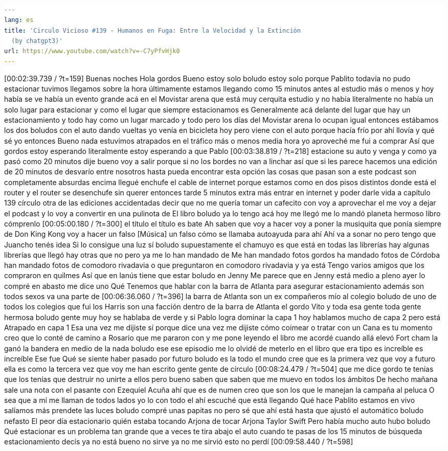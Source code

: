 ```yaml
---
lang: es
title: 'Circulo Vicioso #139 - Humanos en Fuga: Entre la Velocidad y la Extinción
  (by chatgpt3)'
url: https://www.youtube.com/watch?v=-C7yPfvHjk0
---
```



[00:02:39.739 / ?t=159]
Buenas noches Hola gordos Bueno estoy solo boludo estoy solo porque Pablito todavía no pudo estacionar tuvimos llegamos sobre la hora últimamente estamos llegando como 15 minutos antes al estudio más o menos y hoy había se ve había un evento grande acá en el Movistar arena que está muy cerquita estudio y no había literalmente no había un solo lugar para estacionar y como el lugar que siempre estacionamos es Generalmente acá delante del lugar que hay un estacionamiento y todo hay como un lugar marcado y todo pero los días del Movistar arena lo ocupan igual entonces estábamos los dos boludos con el auto dando vueltas yo venía en bicicleta hoy pero viene con el auto porque hacía frío por ahí llovía y qué sé yo entonces Bueno nada estuvimos atrapados en el tráfico más o menos media hora yo aproveché me fui a comprar Así que gordos estoy esperando literalmente estoy esperando a que Pablo 
[00:03:38.819 / ?t=218]
estacione su auto y venga y como ya pasó como 20 minutos dije bueno voy a salir porque si no los bordes no van a linchar así que si les parece hacemos una edición de 20 minutos de desvarío entre nosotros hasta pueda encontrar esta opción las cosas que pasan son a este podcast son completamente absurdas encima llegué enchufe el cable de internet porque estamos como en dos pisos distintos donde está el router y el router se desenchufe sin querer entonces tarde 5 minutos extra más entrar en internet y poder darle vida a capítulo 139 círculo otra de las ediciones accidentadas decir que no me quería tomar un cafecito con voy a aprovechar el me voy a dejar el podcast y lo voy a convertir en una pulinota de El libro boludo ya lo tengo acá hoy me llegó me lo mandó planeta hermoso libro cómprenlo 
[00:05:00.180 / ?t=300]
el título el título es bate Ah saben que voy a hacer voy a poner la musiquita que ponía siempre de Don King Kong voy a hacer un falso [Música] un falso cómo se llamaba autoayuda para ahí Ahí va a sonar no pero tengo que Juancho tenés idea Si lo consigue una luz sí boludo supuestamente el chamuyo es que está en todas las librerías hay algunas librerías que llegó hay otras que no pero ya me lo han mandado de Me han mandado fotos gordos ha mandado fotos de Córdoba han mandado fotos de comodoro rivadavia o que preguntaron en comodoro rivadavia y ya está Tengo varios amigos que los compraron en quilmes Así que en lanús tiene que estar boludo en Jenny Me parece que en Jenny está medio a pleno ayer lo compré en abasto me dice uno Qué Tenemos que hablar con la barra de Atlanta para asegurar estacionamiento además son todos sexos va una parte de 
[00:06:36.060 / ?t=396]
la barra de Atlanta son un ex compañeros mío al colegio boludo de uno de todos los colegios que fui los Harris son una facción dentro de la barra de Atlanta el gordo Vito y toda esa gente toda gente hermosa boludo gente muy hoy se hablaba de verde y si Pablo logra dominar la capa 1 hoy hablamos mucho de capa 2 pero está Atrapado en capa 1 Esa una vez me dijiste sí porque dice una vez me dijiste cómo coimear o tratar con un Cana es tu momento creo que lo conté de camino a Rosario que me pararon con y me pone leyendo el libro me acordé cuando allá elevó Fort cham la ganó la bandera en medio de la nada boludo ese ese episodio me lo olvidé de meterlo en el libro que era tipo es increíble es increíble Ese fue Qué se siente haber pasado por futuro boludo es la todo el mundo cree que es la primera vez que voy a futuro ella es como la tercera vez que voy me han escrito gente gente de círculo 
[00:08:24.479 / ?t=504]
que me dice gordo te tenías que los tenías que destruir no unirte a ellos pero bueno saben que saben que me muevo en todos los ámbitos De hecho mañana sale una nota con el pasante con Ezequiel Acuña ahí que es de numen creo que son los que le manejan la campaña al peluca O sea que a mí me llaman de todos lados yo lo con todo el ahí escuché que está llegando Qué hace Pablito estamos en vivo salíamos más prendete las luces boludo compré unas papitas no pero sé que ahí está hasta que ajustó el automático boludo nefasto El peor día estacionario quién estaba tocando Arjona de tocar Arjona Taylor Swift Pero había mucho auto hubo boludo Qué estacionar es un problema tan grande que a veces te tira abajo el auto cuando te pasas de los 15 minutos de búsqueda estacionamiento decís ya no está bueno no sirve ya no me sirvió esto no perdí 
[00:09:58.440 / ?t=598]